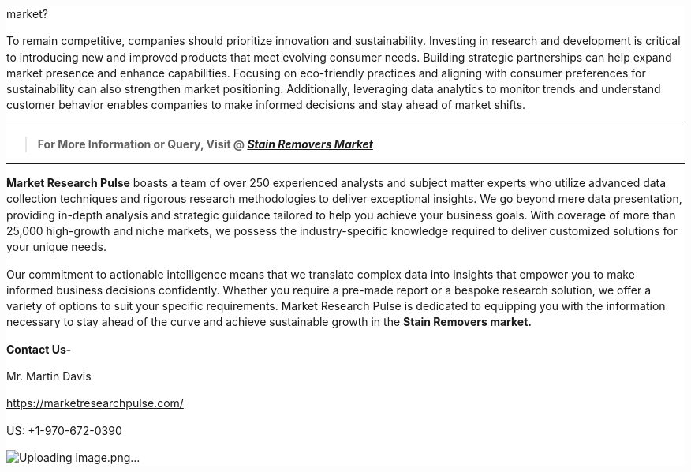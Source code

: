 market?</strong></p><p>To remain competitive, companies should prioritize innovation and sustainability. Investing in research and development is critical to introducing new and improved products that meet evolving consumer needs. Building strategic partnerships can help expand market presence and enhance capabilities. Focusing on eco-friendly practices and aligning with consumer preferences for sustainability can also strengthen market positioning. Additionally, leveraging data analytics to monitor trends and understand customer behavior enables companies to make informed decisions and stay ahead of market shifts.</p><hr /><blockquote><p><strong>For More Information or Query, Visit @&nbsp;<em><a href="https://marketresearchpulse.com/report/94074/stain-removers-market?utm_source=Linkedin&utm_medium=029">Stain Removers Market</a></em></strong></p></blockquote><hr /><p><strong>Market Research Pulse</strong> boasts a team of over 250 experienced analysts and subject matter experts who utilize advanced data collection techniques and rigorous research methodologies to deliver exceptional insights. We go beyond mere data presentation, providing in-depth analysis and strategic guidance tailored to help you achieve your business goals. With coverage of more than 25,000 high-growth and niche markets, we possess the industry-specific knowledge required to deliver customized solutions for your unique needs.</p><p>Our commitment to actionable intelligence means that we translate complex data into insights that empower you to make informed business decisions confidently. Whether you require a pre-made report or a bespoke research solution, we offer a variety of options to suit your specific requirements. Market Research Pulse is dedicated to equipping you with the information necessary to stay ahead of the curve and achieve sustainable growth in the <strong>Stain Removers market.</strong></p><p><strong>Contact Us-</strong></p><p>Mr. Martin Davis</p><p>https://marketresearchpulse.com/</p><p>US: +1-970-672-0390</p>
![Uploading image.png…]()
